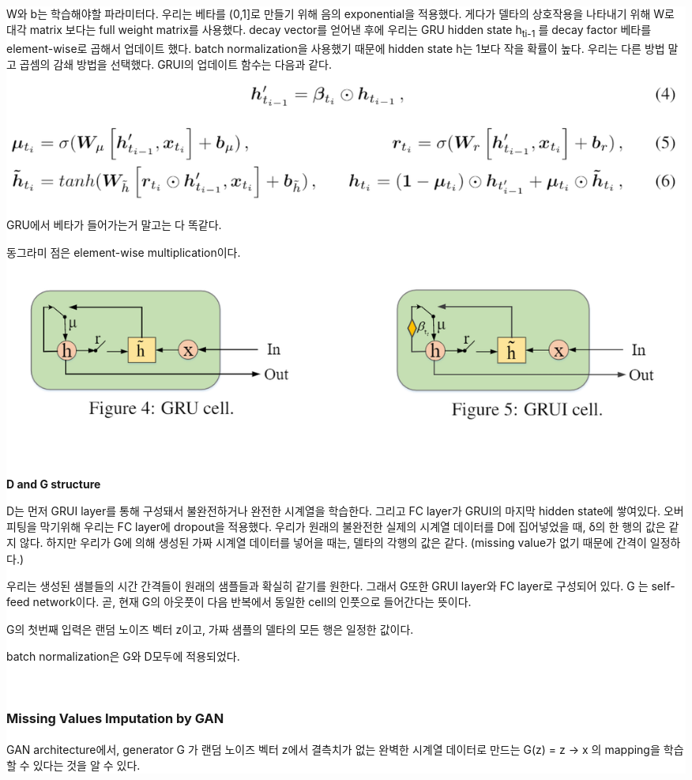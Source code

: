 

W와 b는 학습해야할 파라미터다. 우리는 베타를 (0,1]로 만들기 위해 음의 exponential을 적용했다. 게다가 델타의  상호작용을 나타내기 위해 W로 대각 matrix 보다는 full weight matrix를 사용했다.  decay vector를 얻어낸 후에 우리는 GRU  hidden state h<sub>ti-1</sub> 를 decay factor 베타를 element-wise로 곱해서 업데이트 했다. batch normalization을 사용했기 때문에 hidden state h는 1보다 작을 확률이 높다. 우리는 다른 방법 말고 곱셈의 감쇄 방법을 선택했다.  GRUI의 업데이트 함수는 다음과 같다.

![image-20210624143201412](/assets/images/2021-06-29-pt-GRUI-post.assets/image-20210624143201412.png)

GRU에서 베타가 들어가는거 말고는 다 똑같다.

동그라미 점은 element-wise multiplication이다.

![image-20210624143546543](/assets/images/2021-06-29-pt-GRUI-post.assets/image-20210624143546543.png)

&nbsp;



**D and G structure**

D는 먼저 GRUI layer를 통해 구성돼서 불완전하거나 완전한 시계열을 학습한다. 그리고 FC layer가 GRUI의 마지막 hidden state에 쌓여있다. 오버피팅을 막기위해 우리는 FC layer에 dropout을 적용했다. 우리가 원래의 불완전한 실제의 시계열 데이터를 D에 집어넣었을 때, δ의 한 행의 값은 같지 않다. 하지만 우리가 G에 의해 생성된 가짜 시계열 데이터를 넣어을 때는, 델타의 각행의 값은 같다. (missing value가 없기 때문에 간격이 일정하다.)

우리는 생성된 샘블들의 시간 간격들이 원래의 샘플들과 확실히 같기를 원한다. 그래서 G또한 GRUI layer와 FC layer로 구성되어 있다. G 는 self-feed network이다. 곧, 현재 G의 아웃풋이 다음 반복에서 동일한 cell의 인풋으로 들어간다는 뜻이다.

G의 첫번째 입력은 랜덤 노이즈 벡터 z이고, 가짜 샘플의 델타의 모든 행은 일정한 값이다.

batch normalization은 G와 D모두에 적용되었다.

&nbsp;



### Missing Values Imputation by GAN

GAN architecture에서, generator G 가 랜덤 노이즈 벡터 z에서 결측치가 없는 완벽한 시계열 데이터로 만드는 G(z) = z -> x 의 mapping을 학습할 수 있다는 것을 알 수 있다. 
